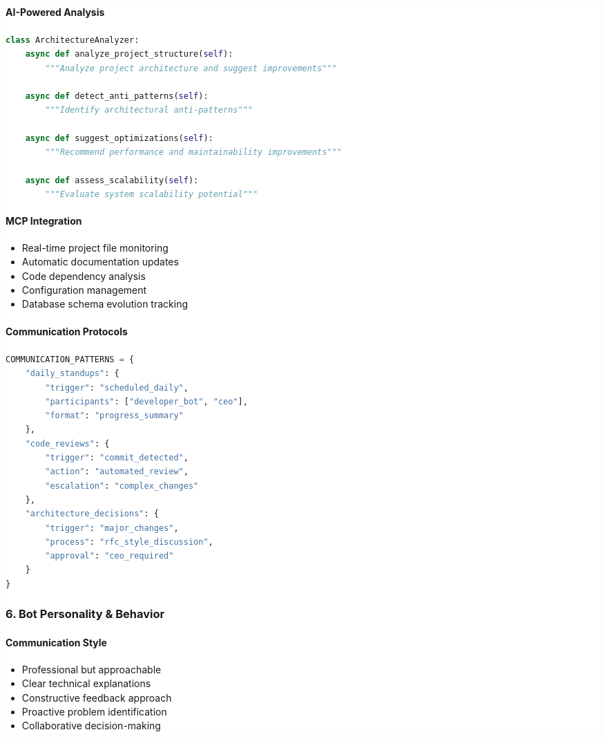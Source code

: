 #### AI-Powered Analysis
```python
class ArchitectureAnalyzer:
    async def analyze_project_structure(self):
        """Analyze project architecture and suggest improvements"""

    async def detect_anti_patterns(self):
        """Identify architectural anti-patterns"""

    async def suggest_optimizations(self):
        """Recommend performance and maintainability improvements"""

    async def assess_scalability(self):
        """Evaluate system scalability potential"""
```

#### MCP Integration
- Real-time project file monitoring
- Automatic documentation updates
- Code dependency analysis
- Configuration management
- Database schema evolution tracking

#### Communication Protocols
```python
COMMUNICATION_PATTERNS = {
    "daily_standups": {
        "trigger": "scheduled_daily",
        "participants": ["developer_bot", "ceo"],
        "format": "progress_summary"
    },
    "code_reviews": {
        "trigger": "commit_detected",
        "action": "automated_review",
        "escalation": "complex_changes"
    },
    "architecture_decisions": {
        "trigger": "major_changes",
        "process": "rfc_style_discussion",
        "approval": "ceo_required"
    }
}
```

### 6. Bot Personality & Behavior

#### Communication Style
- Professional but approachable
- Clear technical explanations
- Constructive feedback approach
- Proactive problem identification
- Collaborative decision-making
